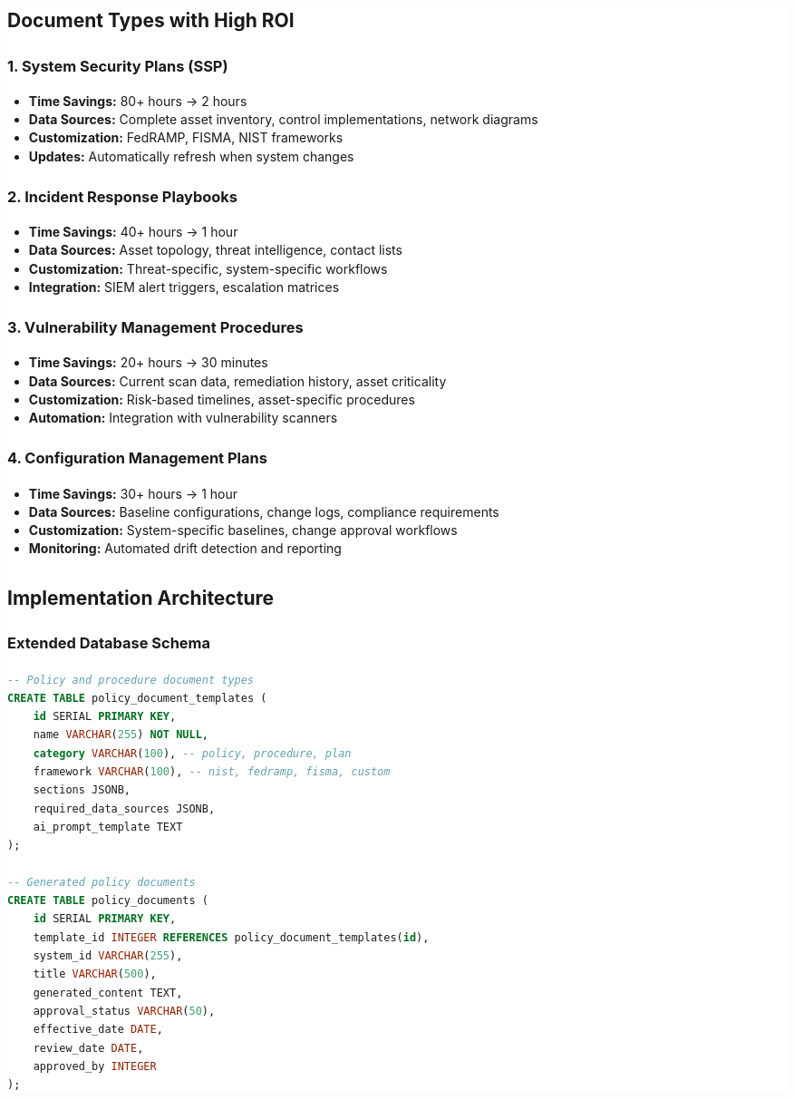 ## Document Types with High ROI

### 1. **System Security Plans (SSP)**
- **Time Savings:** 80+ hours → 2 hours
- **Data Sources:** Complete asset inventory, control implementations, network diagrams
- **Customization:** FedRAMP, FISMA, NIST frameworks
- **Updates:** Automatically refresh when system changes

### 2. **Incident Response Playbooks**
- **Time Savings:** 40+ hours → 1 hour
- **Data Sources:** Asset topology, threat intelligence, contact lists
- **Customization:** Threat-specific, system-specific workflows
- **Integration:** SIEM alert triggers, escalation matrices

### 3. **Vulnerability Management Procedures**
- **Time Savings:** 20+ hours → 30 minutes
- **Data Sources:** Current scan data, remediation history, asset criticality
- **Customization:** Risk-based timelines, asset-specific procedures
- **Automation:** Integration with vulnerability scanners

### 4. **Configuration Management Plans**
- **Time Savings:** 30+ hours → 1 hour
- **Data Sources:** Baseline configurations, change logs, compliance requirements
- **Customization:** System-specific baselines, change approval workflows
- **Monitoring:** Automated drift detection and reporting

## Implementation Architecture

### Extended Database Schema
```sql
-- Policy and procedure document types
CREATE TABLE policy_document_templates (
    id SERIAL PRIMARY KEY,
    name VARCHAR(255) NOT NULL,
    category VARCHAR(100), -- policy, procedure, plan
    framework VARCHAR(100), -- nist, fedramp, fisma, custom
    sections JSONB,
    required_data_sources JSONB,
    ai_prompt_template TEXT
);

-- Generated policy documents
CREATE TABLE policy_documents (
    id SERIAL PRIMARY KEY,
    template_id INTEGER REFERENCES policy_document_templates(id),
    system_id VARCHAR(255),
    title VARCHAR(500),
    generated_content TEXT,
    approval_status VARCHAR(50),
    effective_date DATE,
    review_date DATE,
    approved_by INTEGER
);
```
